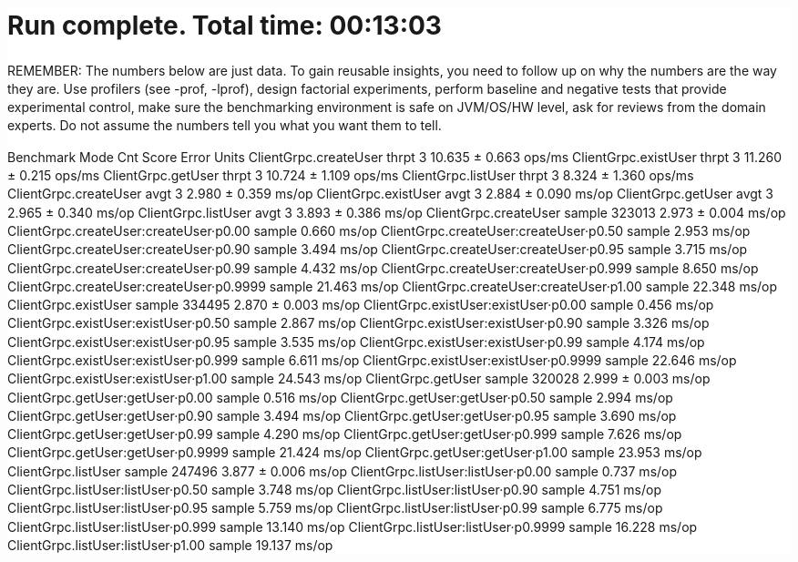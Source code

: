 
# Run complete. Total time: 00:13:03

REMEMBER: The numbers below are just data. To gain reusable insights, you need to follow up on
why the numbers are the way they are. Use profilers (see -prof, -lprof), design factorial
experiments, perform baseline and negative tests that provide experimental control, make sure
the benchmarking environment is safe on JVM/OS/HW level, ask for reviews from the domain experts.
Do not assume the numbers tell you what you want them to tell.

Benchmark                                   Mode     Cnt   Score   Error   Units
ClientGrpc.createUser                      thrpt       3  10.635 ± 0.663  ops/ms
ClientGrpc.existUser                       thrpt       3  11.260 ± 0.215  ops/ms
ClientGrpc.getUser                         thrpt       3  10.724 ± 1.109  ops/ms
ClientGrpc.listUser                        thrpt       3   8.324 ± 1.360  ops/ms
ClientGrpc.createUser                       avgt       3   2.980 ± 0.359   ms/op
ClientGrpc.existUser                        avgt       3   2.884 ± 0.090   ms/op
ClientGrpc.getUser                          avgt       3   2.965 ± 0.340   ms/op
ClientGrpc.listUser                         avgt       3   3.893 ± 0.386   ms/op
ClientGrpc.createUser                     sample  323013   2.973 ± 0.004   ms/op
ClientGrpc.createUser:createUser·p0.00    sample           0.660           ms/op
ClientGrpc.createUser:createUser·p0.50    sample           2.953           ms/op
ClientGrpc.createUser:createUser·p0.90    sample           3.494           ms/op
ClientGrpc.createUser:createUser·p0.95    sample           3.715           ms/op
ClientGrpc.createUser:createUser·p0.99    sample           4.432           ms/op
ClientGrpc.createUser:createUser·p0.999   sample           8.650           ms/op
ClientGrpc.createUser:createUser·p0.9999  sample          21.463           ms/op
ClientGrpc.createUser:createUser·p1.00    sample          22.348           ms/op
ClientGrpc.existUser                      sample  334495   2.870 ± 0.003   ms/op
ClientGrpc.existUser:existUser·p0.00      sample           0.456           ms/op
ClientGrpc.existUser:existUser·p0.50      sample           2.867           ms/op
ClientGrpc.existUser:existUser·p0.90      sample           3.326           ms/op
ClientGrpc.existUser:existUser·p0.95      sample           3.535           ms/op
ClientGrpc.existUser:existUser·p0.99      sample           4.174           ms/op
ClientGrpc.existUser:existUser·p0.999     sample           6.611           ms/op
ClientGrpc.existUser:existUser·p0.9999    sample          22.646           ms/op
ClientGrpc.existUser:existUser·p1.00      sample          24.543           ms/op
ClientGrpc.getUser                        sample  320028   2.999 ± 0.003   ms/op
ClientGrpc.getUser:getUser·p0.00          sample           0.516           ms/op
ClientGrpc.getUser:getUser·p0.50          sample           2.994           ms/op
ClientGrpc.getUser:getUser·p0.90          sample           3.494           ms/op
ClientGrpc.getUser:getUser·p0.95          sample           3.690           ms/op
ClientGrpc.getUser:getUser·p0.99          sample           4.290           ms/op
ClientGrpc.getUser:getUser·p0.999         sample           7.626           ms/op
ClientGrpc.getUser:getUser·p0.9999        sample          21.424           ms/op
ClientGrpc.getUser:getUser·p1.00          sample          23.953           ms/op
ClientGrpc.listUser                       sample  247496   3.877 ± 0.006   ms/op
ClientGrpc.listUser:listUser·p0.00        sample           0.737           ms/op
ClientGrpc.listUser:listUser·p0.50        sample           3.748           ms/op
ClientGrpc.listUser:listUser·p0.90        sample           4.751           ms/op
ClientGrpc.listUser:listUser·p0.95        sample           5.759           ms/op
ClientGrpc.listUser:listUser·p0.99        sample           6.775           ms/op
ClientGrpc.listUser:listUser·p0.999       sample          13.140           ms/op
ClientGrpc.listUser:listUser·p0.9999      sample          16.228           ms/op
ClientGrpc.listUser:listUser·p1.00        sample          19.137           ms/op

